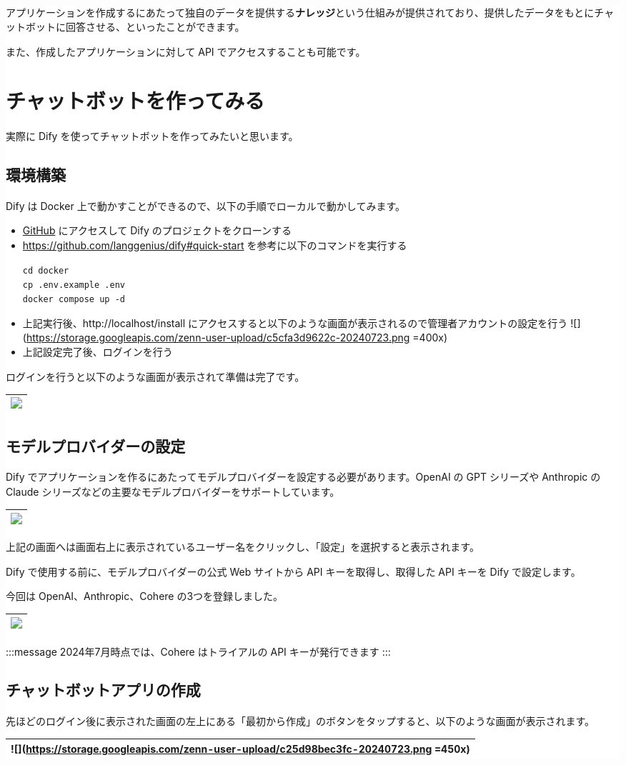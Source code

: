 アプリケーションを作成するにあたって独自のデータを提供する**ナレッジ**という仕組みが提供されており、提供したデータをもとにチャットボットに回答させる、といったことができます。

また、作成したアプリケーションに対して API でアクセスすることも可能です。

# チャットボットを作ってみる

実際に Dify を使ってチャットボットを作ってみたいと思います。

## 環境構築

Dify は Docker 上で動かすことができるので、以下の手順でローカルで動かしてみます。

- [GitHub](https://github.com/langgenius/dify) にアクセスして Dify のプロジェクトをクローンする
- https://github.com/langgenius/dify#quick-start を参考に以下のコマンドを実行する
    ```shell
    cd docker
    cp .env.example .env
    docker compose up -d
    ```
- 上記実行後、http://localhost/install にアクセスすると以下のような画面が表示されるので管理者アカウントの設定を行う
  ![](https://storage.googleapis.com/zenn-user-upload/c5cfa3d9622c-20240723.png =400x)
- 上記設定完了後、ログインを行う

ログインを行うと以下のような画面が表示されて準備は完了です。

| ![](https://storage.googleapis.com/zenn-user-upload/03c9725fd997-20240723.jpeg) |
| --- |


## モデルプロバイダーの設定

Dify でアプリケーションを作るにあたってモデルプロバイダーを設定する必要があります。OpenAI の GPT シリーズや Anthropic の Claude シリーズなどの主要なモデルプロバイダーをサポートしています。

| ![](https://storage.googleapis.com/zenn-user-upload/09f61536d906-20240723.png) |
| --- |

上記の画面へは画面右上に表示されているユーザー名をクリックし、「設定」を選択すると表示されます。

Dify で使用する前に、モデルプロバイダーの公式 Web サイトから API キーを取得し、取得した API キーを Dify で設定します。

今回は OpenAI、Anthropic、Cohere の3つを登録しました。

| ![](https://storage.googleapis.com/zenn-user-upload/4d158f8cf6da-20240723.png) |
| --- |

:::message
2024年7月時点では、Cohere はトライアルの API キーが発行できます
:::

## チャットボットアプリの作成

先ほどのログイン後に表示された画面の左上にある「最初から作成」のボタンをタップすると、以下のような画面が表示されます。

| ![](https://storage.googleapis.com/zenn-user-upload/c25d98bec3fc-20240723.png =450x) |
| --- |
